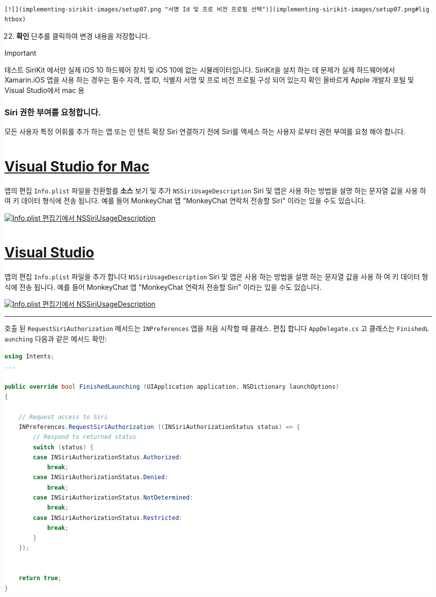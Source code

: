     [![](implementing-sirikit-images/setup07.png "서명 Id 및 프로 비전 프로필 선택")](implementing-sirikit-images/setup07.png#lightbox)
22. **확인** 단추를 클릭하여 변경 내용을 저장합니다.

> [!IMPORTANT]
> 테스트 SiriKit 에서만 실제 iOS 10 하드웨어 장치 및 iOS 10에 없는 시뮬레이터입니다. SiriKit을 설치 하는 데 문제가 실제 하드웨어에서 Xamarin.iOS 앱을 사용 하는 경우는 필수 자격, 앱 ID, 식별자 서명 및 프로 비전 프로필 구성 되어 있는지 확인 올바르게 Apple 개발자 포털 및 Visual Studio에서 mac 용

### <a name="requesting-siri-authorization"></a>Siri 권한 부여를 요청합니다.

모든 사용자 특정 어휘를 추가 하는 앱 또는 인 텐트 확장 Siri 연결하기 전에 Siri를 액세스 하는 사용자 로부터 권한 부여를 요청 해야 합니다.

# <a name="visual-studio-for-mactabmacos"></a>[Visual Studio for Mac](#tab/macos)

앱의 편집 `Info.plist` 파일을 전환할를 **소스** 보기 및 추가 `NSSiriUsageDescription` Siri 및 앱은 사용 하는 방법을 설명 하는 문자열 값을 사용 하 여 키 데이터 형식에 전송 됩니다. 예를 들어 MonkeyChat 앱 "MonkeyChat 연락처 전송할 Siri" 이라는 있을 수도 있습니다.

[![](implementing-sirikit-images/request01.png "Info.plist 편집기에서 NSSiriUsageDescription")](implementing-sirikit-images/request01.png#lightbox)

# <a name="visual-studiotabwindows"></a>[Visual Studio](#tab/windows)

앱의 편집 `Info.plist` 파일을 추가 합니다 `NSSiriUsageDescription` Siri 및 앱은 사용 하는 방법을 설명 하는 문자열 값을 사용 하 여 키 데이터 형식에 전송 됩니다. 예를 들어 MonkeyChat 앱 "MonkeyChat 연락처 전송할 Siri" 이라는 있을 수도 있습니다.

[![](implementing-sirikit-images/request01w.png "Info.plist 편집기에서 NSSiriUsageDescription")](implementing-sirikit-images/request01w.png#lightbox)

-----

호출 된 `RequestSiriAuthorization` 메서드는 `INPreferences` 앱을 처음 시작할 때 클래스. 편집 합니다 `AppDelegate.cs` 고 클래스는 `FinishedLaunching` 다음과 같은 메서드 확인:


```csharp
using Intents;
...

public override bool FinishedLaunching (UIApplication application, NSDictionary launchOptions)
{

    // Request access to Siri
    INPreferences.RequestSiriAuthorization ((INSiriAuthorizationStatus status) => {
        // Respond to returned status
        switch (status) {
        case INSiriAuthorizationStatus.Authorized:
            break;
        case INSiriAuthorizationStatus.Denied:
            break;
        case INSiriAuthorizationStatus.NotDetermined:
            break;
        case INSiriAuthorizationStatus.Restricted:
            break;
        }
    });


    return true;
}
```
